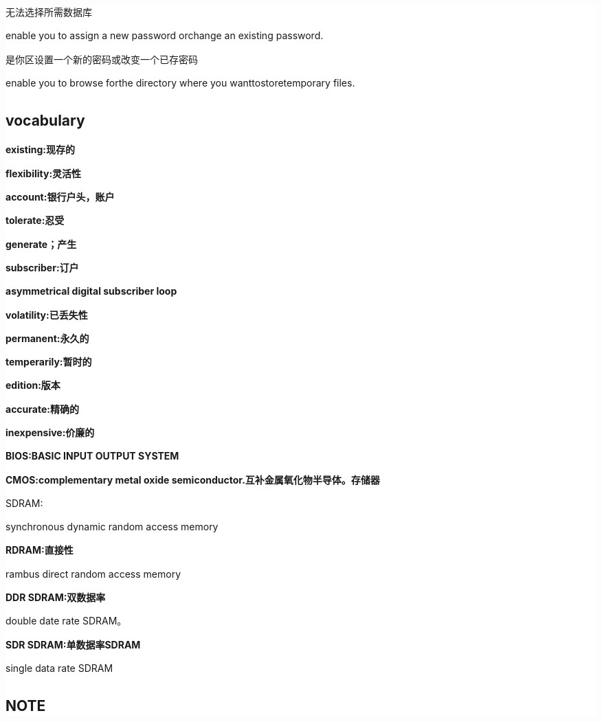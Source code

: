 无法选择所需数据库

enable you to assign a new password orchange an existing password.

是你区设置一个新的密码或改变一个已存密码

enable you to browse forthe directory where you wanttostoretemporary files.

## vocabulary

**existing:现存的**

**flexibility:灵活性**

**account:银行户头，账户**

**tolerate:忍受**

**generate；产生**

**subscriber:订户**

**asymmetrical digital subscriber loop**

**volatility:已丢失性**

**permanent:永久的**

**temperarily:暂时的**

**edition:版本**

**accurate:精确的**

**inexpensive:价廉的**

**BIOS:BASIC INPUT OUTPUT SYSTEM**

**CMOS:complementary metal oxide semiconductor.互补金属氧化物半导体。存储器**

SDRAM:

synchronous dynamic random access memory



**RDRAM:直接性**

rambus direct random access memory



**DDR SDRAM:双数据率**

double date rate SDRAM。



**SDR SDRAM:单数据率SDRAM**

single data rate SDRAM



## NOTE
